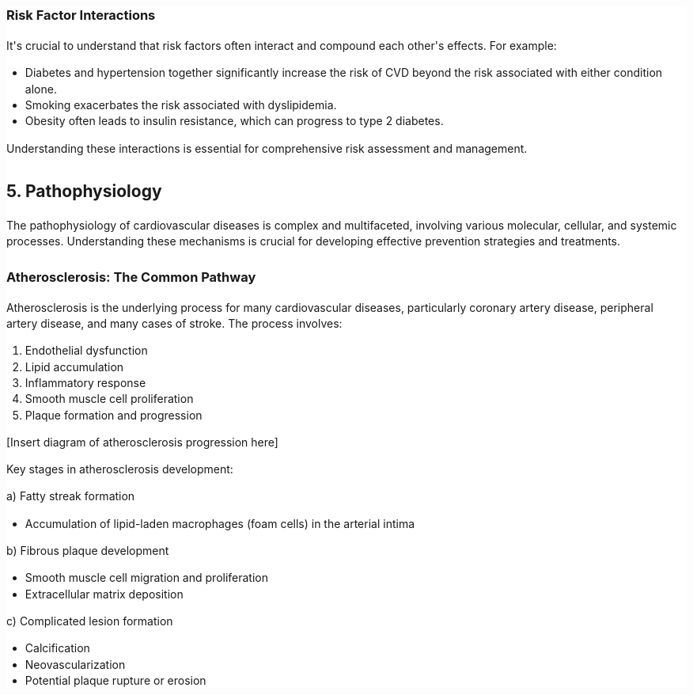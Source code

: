 <subsection id="4.5">

### Risk Factor Interactions

It's crucial to understand that risk factors often interact and compound each other's effects. For example:

- Diabetes and hypertension together significantly increase the risk of CVD beyond the risk associated with either condition alone.
- Smoking exacerbates the risk associated with dyslipidemia.
- Obesity often leads to insulin resistance, which can progress to type 2 diabetes.

Understanding these interactions is essential for comprehensive risk assessment and management.

</subsection>

</section>

## 5. Pathophysiology

<section id="5.0">

The pathophysiology of cardiovascular diseases is complex and multifaceted, involving various molecular, cellular, and systemic processes. Understanding these mechanisms is crucial for developing effective prevention strategies and treatments.

<subsection id="5.1">

### Atherosclerosis: The Common Pathway

<definition>Atherosclerosis</definition> is the underlying process for many cardiovascular diseases, particularly coronary artery disease, peripheral artery disease, and many cases of stroke. The process involves:

1. Endothelial dysfunction
2. Lipid accumulation
3. Inflammatory response
4. Smooth muscle cell proliferation
5. Plaque formation and progression

<diagram>
[Insert diagram of atherosclerosis progression here]
</diagram>

Key stages in atherosclerosis development:

a) <definition>Fatty streak formation</definition>
   - Accumulation of lipid-laden macrophages (foam cells) in the arterial intima

b) <definition>Fibrous plaque development</definition>
   - Smooth muscle cell migration and proliferation
   - Extracellular matrix deposition

c) <definition>Complicated lesion formation</definition>
   - Calcification
   - Neovascularization
   - Potential plaque rupture or erosion

